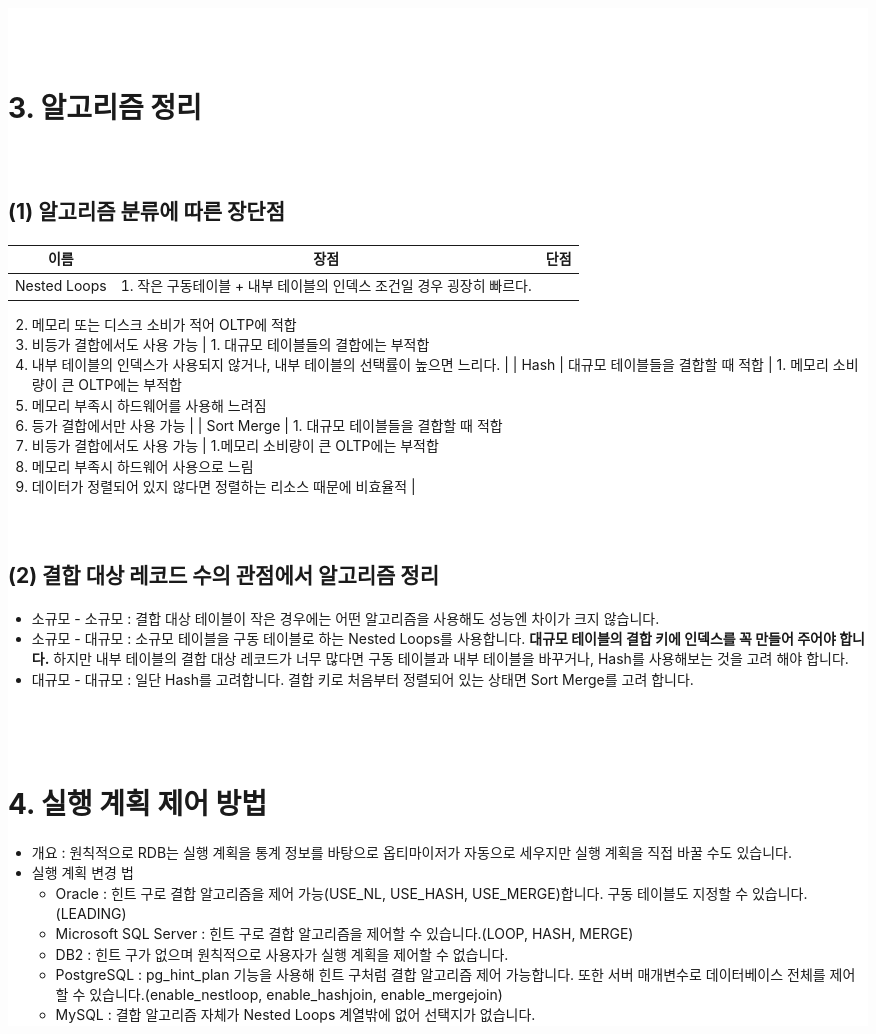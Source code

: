 <br/><br/>

# 3. 알고리즘 정리

<br/>

## (1) 알고리즘 분류에 따른 장단점

| 이름 | 장점 | 단점 |
| --- | --- | --- |
| Nested Loops | 1. 작은 구동테이블 + 내부 테이블의 인덱스 조건일 경우 굉장히 빠르다.
2. 메모리 또는 디스크 소비가 적어 OLTP에 적합
3. 비등가 결합에서도 사용 가능 | 1. 대규모 테이블들의 결합에는 부적합
2. 내부 테이블의 인덱스가 사용되지 않거나, 내부 테이블의 선택률이 높으면 느리다. |
| Hash | 대규모 테이블들을 결합할 때 적합 | 1. 메모리 소비량이 큰 OLTP에는 부적합
2. 메모리 부족시 하드웨어를 사용해 느려짐
3. 등가 결합에서만 사용 가능 |
| Sort Merge | 1. 대규모 테이블들을 결합할 때 적합
2. 비등가 결합에서도 사용 가능 | 1.메모리 소비량이 큰 OLTP에는 부적합
2. 메모리 부족시 하드웨어 사용으로 느림
3. 데이터가 정렬되어 있지 않다면 정렬하는 리소스 때문에 비효율적 |

<br/>

## (2) 결합 대상 레코드 수의 관점에서 알고리즘 정리

- 소규모 - 소규모 : 결합 대상 테이블이 작은 경우에는 어떤 알고리즘을 사용해도 성능엔 차이가 크지 않습니다.
- 소규모 - 대규모 : 소규모 테이블을 구동 테이블로 하는 Nested Loops를 사용합니다. **대규모 테이블의 결합 키에 인덱스를 꼭 만들어 주어야 합니다.** 하지만 내부 테이블의 결합 대상 레코드가 너무 많다면 구동 테이블과 내부 테이블을 바꾸거나, Hash를 사용해보는 것을 고려 해야 합니다.
- 대규모 - 대규모 : 일단 Hash를 고려합니다. 결합 키로 처음부터 정렬되어 있는 상태면 Sort Merge를 고려 합니다.

<br/><br/>

# 4. 실행 계획 제어 방법

- 개요 : 원칙적으로 RDB는 실행 계획을 통계 정보를 바탕으로 옵티마이저가 자동으로 세우지만  실행 계획을 직접 바꿀 수도 있습니다.
- 실행 계획 변경 법
    - Oracle : 힌트 구로 결합 알고리즘을 제어 가능(USE_NL, USE_HASH, USE_MERGE)합니다. 구동 테이블도 지정할 수 있습니다.(LEADING)
    - Microsoft SQL Server : 힌트 구로 결합 알고리즘을 제어할 수 있습니다.(LOOP, HASH, MERGE)
    - DB2 : 힌트 구가 없으며 원칙적으로 사용자가 실행 계획을 제어할 수 없습니다.
    - PostgreSQL : pg_hint_plan 기능을 사용해 힌트 구처럼 결합 알고리즘 제어 가능합니다. 또한 서버 매개변수로 데이터베이스 전체를 제어할 수 있습니다.(enable_nestloop, enable_hashjoin, enable_mergejoin)
    - MySQL : 결합 알고리즘 자체가 Nested Loops 계열밖에 없어 선택지가 없습니다.
